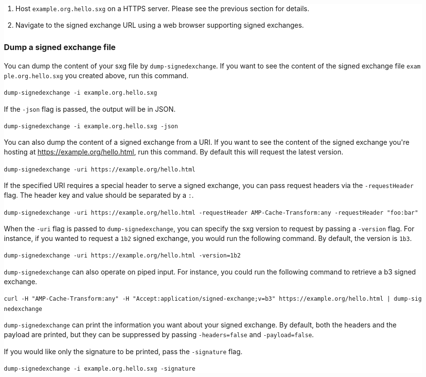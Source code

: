 1. Host `example.org.hello.sxg` on a HTTPS server. Please see the previous section for details.

1. Navigate to the signed exchange URL using a web browser supporting signed exchanges.

### Dump a signed exchange file

You can dump the content of your sxg file by `dump-signedexchange`. If you want to see the content of the signed exchange file `example.org.hello.sxg` you created above, run this command.

```
dump-signedexchange -i example.org.hello.sxg
```

If the `-json` flag is passed, the output will be in JSON.

```
dump-signedexchange -i example.org.hello.sxg -json
```

You can also dump the content of a signed exchange from a URI. If you want to see the content of the signed exchange you're hosting at https://example.org/hello.html, run this command. By default this will request the latest version.

```
dump-signedexchange -uri https://example.org/hello.html
```

If the specified URI requires a special header to serve a signed exchange, you can pass request headers via the `-requestHeader` flag. The header key and value should be separated by a `:`.

```
dump-signedexchange -uri https://example.org/hello.html -requestHeader AMP-Cache-Transform:any -requestHeader "foo:bar"
```

When the `-uri` flag is passed to `dump-signedexchange`, you can specify the sxg version to request by passing a `-version` flag. For instance, if you wanted to request a `1b2` signed exchange, you would run the following command. By default, the version is `1b3`.

```
dump-signedexchange -uri https://example.org/hello.html -version=1b2
```

`dump-signedexchange` can also operate on piped input. For instance, you could run the following command to retrieve a b3 signed exchange.

```
curl -H "AMP-Cache-Transform:any" -H "Accept:application/signed-exchange;v=b3" https://example.org/hello.html | dump-signedexchange
```

`dump-signedexchange` can print the information you want about your signed exchange. By default, both the headers and the payload are printed, but they can be suppressed by passing `-headers=false` and `-payload=false`.

If you would like only the signature to be printed, pass the `-signature` flag.

```
dump-signedexchange -i example.org.hello.sxg -signature
```
